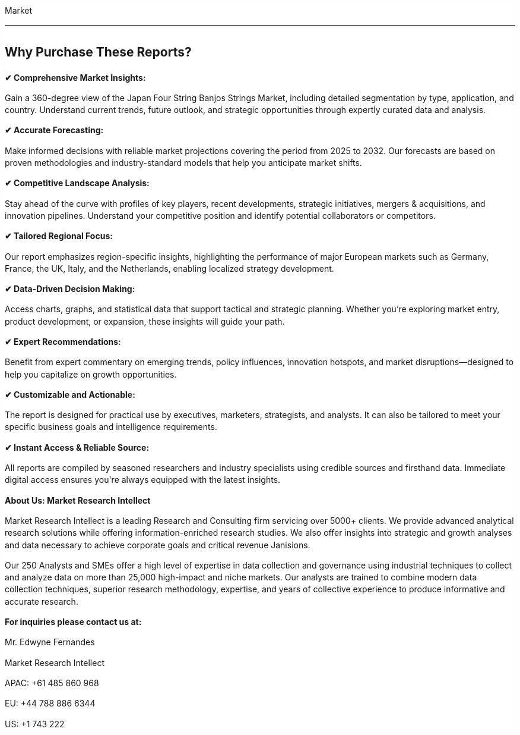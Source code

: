 Market</a></span></p></blockquote><hr /><h2>Why Purchase These Reports?</h2><p><strong>✔ Comprehensive Market Insights:</strong></p><p>Gain a 360-degree view of the Japan Four String Banjos Strings Market, including detailed segmentation by type, application, and country. Understand current trends, future outlook, and strategic opportunities through expertly curated data and analysis.</p><p><strong>✔ Accurate Forecasting:</strong></p><p>Make informed decisions with reliable market projections covering the period from 2025 to 2032. Our forecasts are based on proven methodologies and industry-standard models that help you anticipate market shifts.</p><p><strong>✔ Competitive Landscape Analysis:</strong></p><p>Stay ahead of the curve with profiles of key players, recent developments, strategic initiatives, mergers &amp; acquisitions, and innovation pipelines. Understand your competitive position and identify potential collaborators or competitors.</p><p><strong>✔ Tailored Regional Focus:</strong></p><p>Our report emphasizes region-specific insights, highlighting the performance of major European markets such as Germany, France, the UK, Italy, and the Netherlands, enabling localized strategy development.</p><p><strong>✔ Data-Driven Decision Making:</strong></p><p>Access charts, graphs, and statistical data that support tactical and strategic planning. Whether you&rsquo;re exploring market entry, product development, or expansion, these insights will guide your path.</p><p><strong>✔ Expert Recommendations:</strong></p><p>Benefit from expert commentary on emerging trends, policy influences, innovation hotspots, and market disruptions&mdash;designed to help you capitalize on growth opportunities.</p><p><strong>✔ Customizable and Actionable:</strong></p><p>The report is designed for practical use by executives, marketers, strategists, and analysts. It can also be tailored to meet your specific business goals and intelligence requirements.</p><p><strong>✔ Instant Access &amp; Reliable Source:</strong></p><p>All reports are compiled by seasoned researchers and industry specialists using credible sources and firsthand data. Immediate digital access ensures you're always equipped with the latest insights.</p><p><strong><span class="font-[700]">About Us: Market Research Intellect</span></strong></p><p><span class="">Market Research Intellect is a leading Research and Consulting firm servicing over 5000+ clients. We provide advanced analytical research solutions while offering information-enriched research studies.&nbsp;</span>We also offer insights into strategic and growth analyses and data necessary to achieve corporate goals and critical revenue Janisions.</p><p><span class="">Our 250 Analysts and SMEs offer a high level of expertise in data collection and governance using industrial techniques to collect and analyze data on more than 25,000 high-impact and niche markets. Our analysts are trained to combine modern data collection techniques, superior research methodology, expertise, and years of collective experience to produce informative and accurate research.</span></p><p><strong>For inquiries please contact us at:</strong></p><p>Mr. Edwyne Fernandes</p><p>Market Research Intellect</p><p>APAC: +61 485 860 968</p><p>EU: +44 788 886 6344</p><p>US: +1 743 222